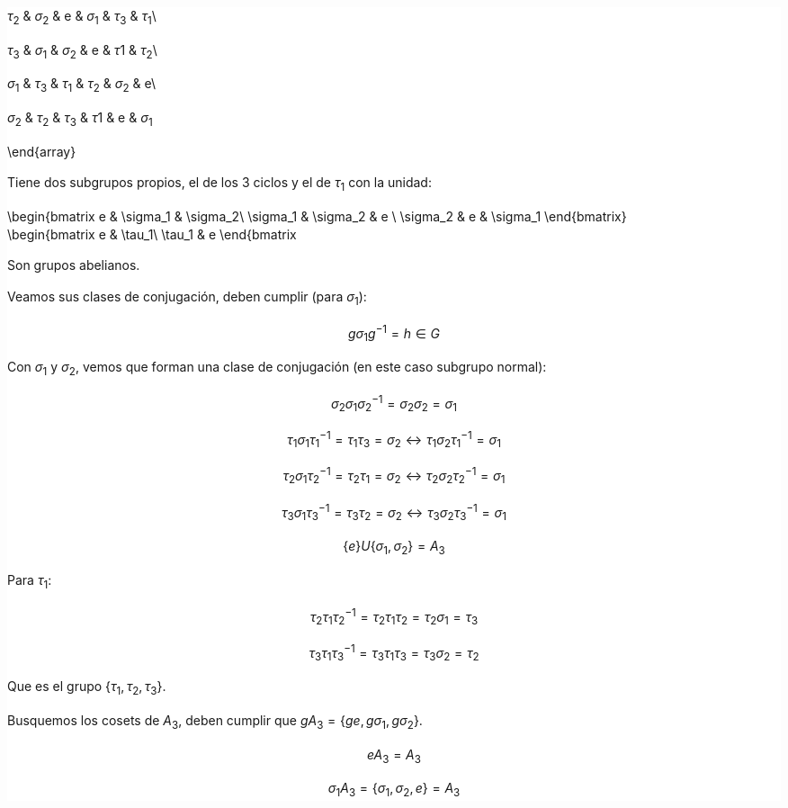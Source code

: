 $\tau_2$ & $\sigma_2$ & e & $\sigma_1$ & $\tau_3$ & $\tau_1$\\

$\tau_3$  & $\sigma_1$ & $\sigma_2$ & e & $\tau 1$ & $\tau_2$\\

$\sigma_1$ & $\tau_3$ & $\tau_1$ & $\tau_2$ & $\sigma_2$ & e\\

$\sigma_2$ & $\tau_2$ & $\tau_3$ & $\tau 1$ & e & $\sigma_1$

\end{array}

Tiene dos subgrupos propios, el de los 3 ciclos y el de $\tau_1$ con la unidad:


\begin{bmatrix
e & \sigma_1 & \sigma_2\\
\sigma_1 & \sigma_2 & e \\
\sigma_2 & e & \sigma_1
\end{bmatrix}$\hspace{3cm}$
\begin{bmatrix
e & \tau_1\\
\tau_1 & e
\end{bmatrix


Son grupos abelianos.


Veamos sus clases de conjugación, deben cumplir (para $\sigma_1$):

$$g\sigma_1 g^{-1}=h\in G$$



Con $\sigma_1$ y $\sigma_2$, vemos que forman una clase de conjugación (en este caso subgrupo normal):



$$\sigma_2\sigma_1 \sigma_2^{-1}=\sigma_2 \sigma_2=\sigma_1$$

$$\tau_1\sigma_1 \tau ^{-1}_1=\tau_1\tau_3=\sigma_2 \leftrightarrow \tau_1 \sigma_2 \tau_1 ^{-1}=\sigma_1$$

$$\tau_2\sigma_1 \tau ^{-1}_2=\tau_2\tau_1=\sigma_2 \leftrightarrow \tau_2 \sigma_2 \tau_2 ^{-1}=\sigma_1$$

$$\tau_3\sigma_1 \tau ^{-1}_3=\tau_3\tau_2=\sigma_2 \leftrightarrow \tau_3 \sigma_2 \tau_3 ^{-1}=\sigma_1$$


$$\left \lbrace e \right \rbrace U \left \lbrace \sigma_1, \sigma_2 \right \rbrace=A_3$$

Para $\tau_1$:

$$\tau_2 \tau_1 \tau_2^{-1}=\tau_2\tau_1 \tau_2 =\tau_2 \sigma_1=\tau_3$$

$$\tau_3 \tau_1 \tau_3^{-1}=\tau_3\tau_1 \tau_3 =\tau_3 \sigma_2=\tau_2$$

Que es el grupo $\lbrace \tau_1, \tau_2 , \tau_3 \rbrace$.

Busquemos los cosets de $A_3$, deben cumplir que $gA_3=\lbrace ge, g\sigma_1, g\sigma_2\rbrace$.

$$eA_3=A_3$$

$$\sigma_1 A_3=\lbrace \sigma_1, \sigma_2 , e \rbrace=A_3$$
